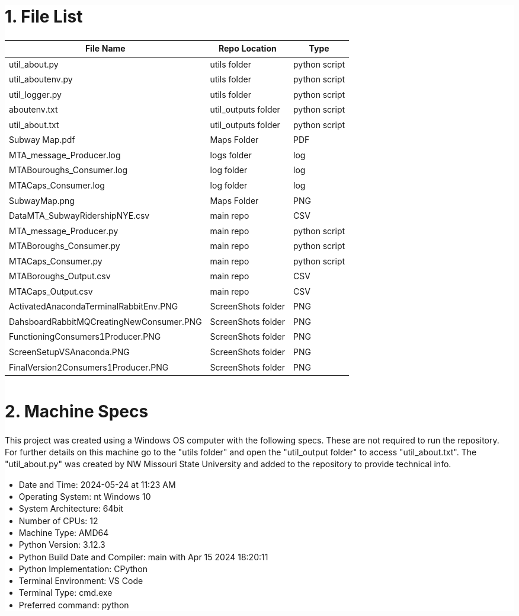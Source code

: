# 1. File List
| File Name | Repo Location | Type |
| ----- | ----- | ----- |
| util_about.py | utils folder | python script |
| util_aboutenv.py | utils folder | python script |
| util_logger.py | utils folder | python script |
| aboutenv.txt | util_outputs folder | python script |
| util_about.txt | util_outputs folder | python script |
| Subway Map.pdf | Maps Folder | PDF |
| MTA_message_Producer.log | logs folder | log |
| MTABouroughs_Consumer.log | log folder | log |
| MTACaps_Consumer.log | log folder | log |
| SubwayMap.png | Maps Folder | PNG |
| DataMTA_SubwayRidershipNYE.csv | main repo | CSV |
| MTA_message_Producer.py | main repo | python script |
| MTABoroughs_Consumer.py | main repo | python script |
| MTACaps_Consumer.py | main repo | python script |
| MTABoroughs_Output.csv | main repo | CSV |
| MTACaps_Output.csv | main repo | CSV |
| ActivatedAnacondaTerminalRabbitEnv.PNG | ScreenShots folder | PNG |
| DahsboardRabbitMQCreatingNewConsumer.PNG | ScreenShots folder | PNG |
| FunctioningConsumers1Producer.PNG | ScreenShots folder | PNG |
| ScreenSetupVSAnaconda.PNG | ScreenShots folder | PNG |
| FinalVersion2Consumers1Producer.PNG | ScreenShots folder | PNG |

# 2. Machine Specs
This project was created using a Windows OS computer with the following specs. These are not required to run the repository. For further details on this machine go to the "utils folder" and open the "util_output folder" to access "util_about.txt". The "util_about.py" was created by NW Missouri State University and added to the repository to provide technical info.

* Date and Time: 2024-05-24 at 11:23 AM
* Operating System: nt Windows 10
* System Architecture: 64bit
* Number of CPUs: 12
* Machine Type: AMD64
* Python Version: 3.12.3
* Python Build Date and Compiler: main with Apr 15 2024 18:20:11
* Python Implementation: CPython
* Terminal Environment:        VS Code
* Terminal Type:               cmd.exe
* Preferred command:           python
